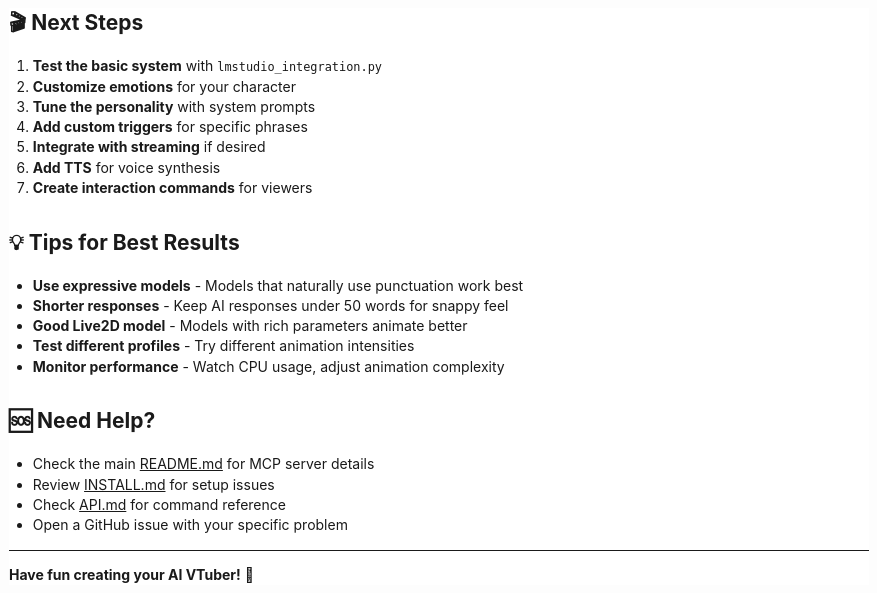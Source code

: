 ## 🎬 Next Steps

1. **Test the basic system** with `lmstudio_integration.py`
2. **Customize emotions** for your character
3. **Tune the personality** with system prompts
4. **Add custom triggers** for specific phrases
5. **Integrate with streaming** if desired
6. **Add TTS** for voice synthesis
7. **Create interaction commands** for viewers

## 💡 Tips for Best Results

- **Use expressive models** - Models that naturally use punctuation work best
- **Shorter responses** - Keep AI responses under 50 words for snappy feel
- **Good Live2D model** - Models with rich parameters animate better
- **Test different profiles** - Try different animation intensities
- **Monitor performance** - Watch CPU usage, adjust animation complexity

## 🆘 Need Help?

- Check the main [README.md](./README.md) for MCP server details
- Review [INSTALL.md](./INSTALL.md) for setup issues
- Check [API.md](../docs/API.md) for command reference
- Open a GitHub issue with your specific problem

---

**Have fun creating your AI VTuber!** 🎉
